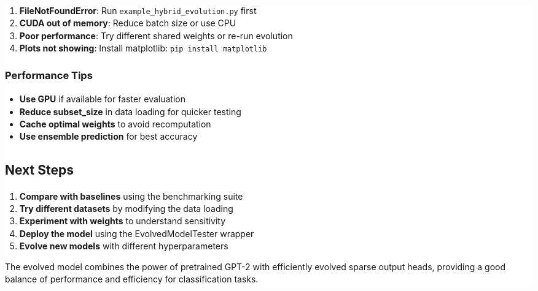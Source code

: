 1. **FileNotFoundError**: Run `example_hybrid_evolution.py` first
2. **CUDA out of memory**: Reduce batch size or use CPU
3. **Poor performance**: Try different shared weights or re-run evolution
4. **Plots not showing**: Install matplotlib: `pip install matplotlib`

### Performance Tips

- **Use GPU** if available for faster evaluation
- **Reduce subset_size** in data loading for quicker testing  
- **Cache optimal weights** to avoid recomputation
- **Use ensemble prediction** for best accuracy

## Next Steps

1. **Compare with baselines** using the benchmarking suite
2. **Try different datasets** by modifying the data loading
3. **Experiment with weights** to understand sensitivity
4. **Deploy the model** using the EvolvedModelTester wrapper
5. **Evolve new models** with different hyperparameters

The evolved model combines the power of pretrained GPT-2 with efficiently evolved sparse output heads, providing a good balance of performance and efficiency for classification tasks. 